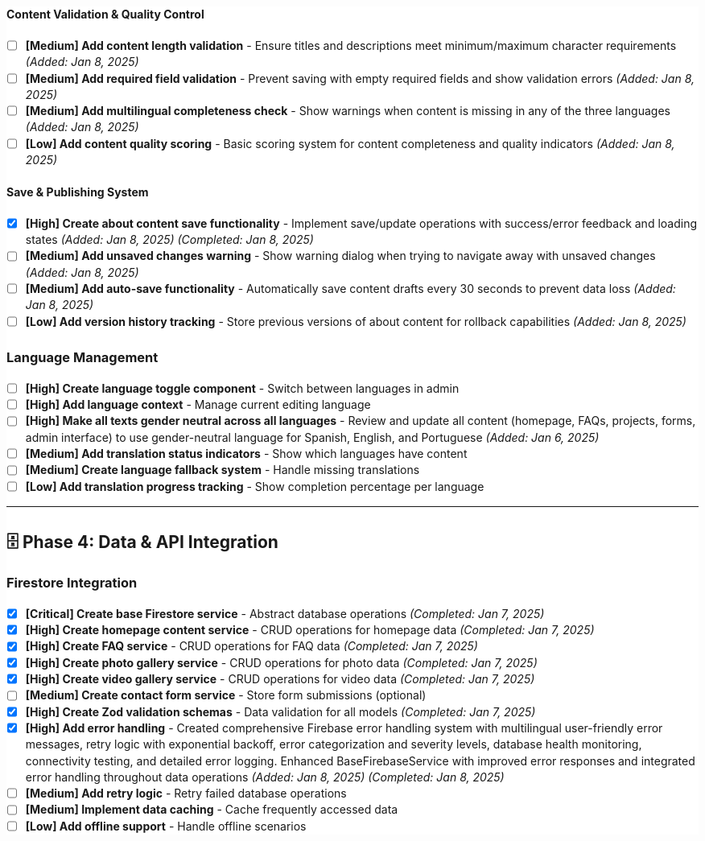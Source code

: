#### Content Validation & Quality Control

- [ ] **[Medium] Add content length validation** - Ensure titles and descriptions meet minimum/maximum character requirements _(Added: Jan 8, 2025)_
- [ ] **[Medium] Add required field validation** - Prevent saving with empty required fields and show validation errors _(Added: Jan 8, 2025)_
- [ ] **[Medium] Add multilingual completeness check** - Show warnings when content is missing in any of the three languages _(Added: Jan 8, 2025)_
- [ ] **[Low] Add content quality scoring** - Basic scoring system for content completeness and quality indicators _(Added: Jan 8, 2025)_

#### Save & Publishing System

- [x] **[High] Create about content save functionality** - Implement save/update operations with success/error feedback and loading states _(Added: Jan 8, 2025)_ _(Completed: Jan 8, 2025)_
- [ ] **[Medium] Add unsaved changes warning** - Show warning dialog when trying to navigate away with unsaved changes _(Added: Jan 8, 2025)_
- [ ] **[Medium] Add auto-save functionality** - Automatically save content drafts every 30 seconds to prevent data loss _(Added: Jan 8, 2025)_
- [ ] **[Low] Add version history tracking** - Store previous versions of about content for rollback capabilities _(Added: Jan 8, 2025)_

### Language Management

- [ ] **[High] Create language toggle component** - Switch between languages in admin
- [ ] **[High] Add language context** - Manage current editing language
- [ ] **[High] Make all texts gender neutral across all languages** - Review and update all content (homepage, FAQs, projects, forms, admin interface) to use gender-neutral language for Spanish, English, and Portuguese _(Added: Jan 6, 2025)_
- [ ] **[Medium] Add translation status indicators** - Show which languages have content
- [ ] **[Medium] Create language fallback system** - Handle missing translations
- [ ] **[Low] Add translation progress tracking** - Show completion percentage per language

---

## 🗄️ Phase 4: Data & API Integration

### Firestore Integration

- [x] **[Critical] Create base Firestore service** - Abstract database operations _(Completed: Jan 7, 2025)_
- [x] **[High] Create homepage content service** - CRUD operations for homepage data _(Completed: Jan 7, 2025)_
- [x] **[High] Create FAQ service** - CRUD operations for FAQ data _(Completed: Jan 7, 2025)_
- [x] **[High] Create photo gallery service** - CRUD operations for photo data _(Completed: Jan 7, 2025)_
- [x] **[High] Create video gallery service** - CRUD operations for video data _(Completed: Jan 7, 2025)_
- [ ] **[Medium] Create contact form service** - Store form submissions (optional)
- [x] **[High] Create Zod validation schemas** - Data validation for all models _(Completed: Jan 7, 2025)_
- [x] **[High] Add error handling** - Created comprehensive Firebase error handling system with multilingual user-friendly error messages, retry logic with exponential backoff, error categorization and severity levels, database health monitoring, connectivity testing, and detailed error logging. Enhanced BaseFirebaseService with improved error responses and integrated error handling throughout data operations _(Added: Jan 8, 2025)_ _(Completed: Jan 8, 2025)_
- [ ] **[Medium] Add retry logic** - Retry failed database operations
- [ ] **[Medium] Implement data caching** - Cache frequently accessed data
- [ ] **[Low] Add offline support** - Handle offline scenarios
